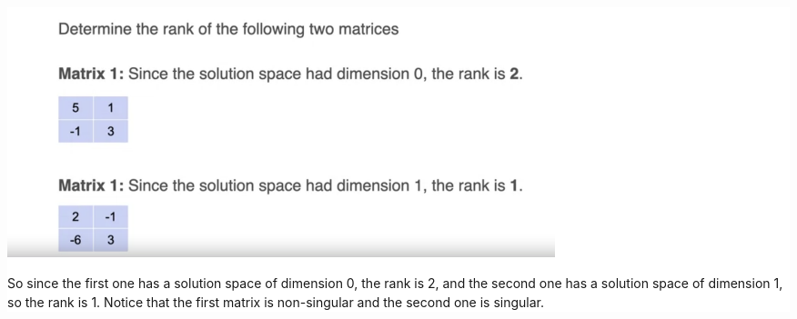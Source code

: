 <img src="./images/Screenshot_2023-05-14_at_3.24.08_PM.png" width="70%" />

So since the first one has a solution space of dimension 0, the rank is 2, and the second one has a solution space of dimension 1, so the rank is 1. Notice that the first matrix is non-singular and the second one is singular.